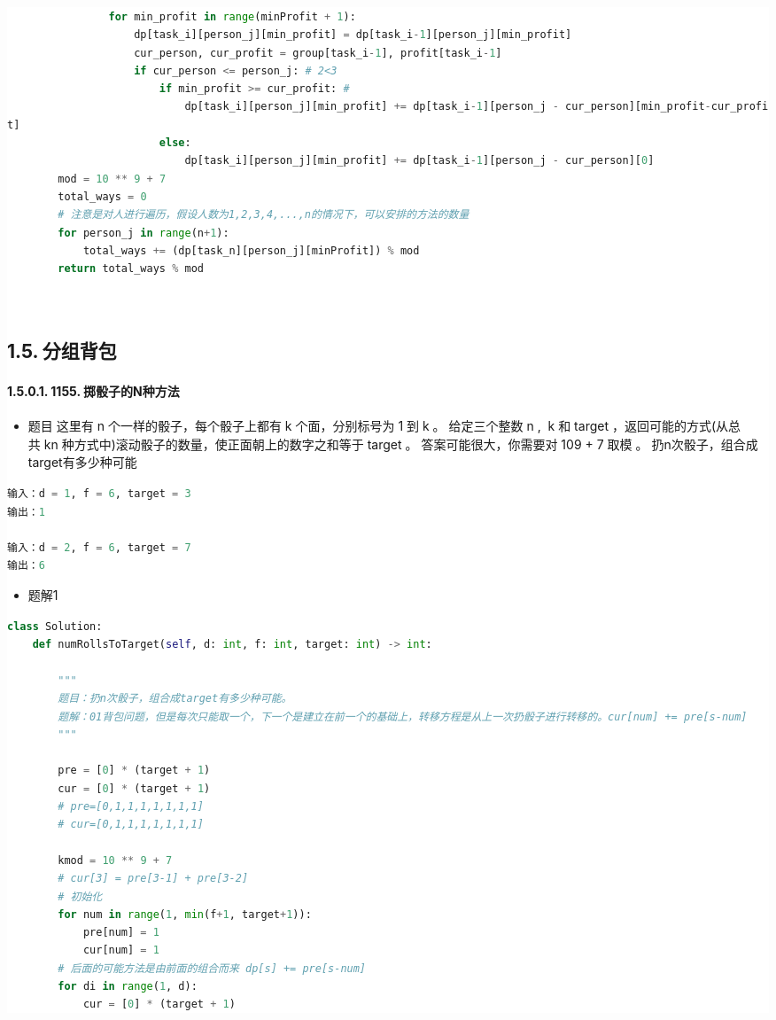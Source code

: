 ```python
                for min_profit in range(minProfit + 1):
                    dp[task_i][person_j][min_profit] = dp[task_i-1][person_j][min_profit]
                    cur_person, cur_profit = group[task_i-1], profit[task_i-1]
                    if cur_person <= person_j: # 2<3
                        if min_profit >= cur_profit: # 
                            dp[task_i][person_j][min_profit] += dp[task_i-1][person_j - cur_person][min_profit-cur_profit]
                        else:
                            dp[task_i][person_j][min_profit] += dp[task_i-1][person_j - cur_person][0]
        mod = 10 ** 9 + 7
        total_ways = 0
        # 注意是对人进行遍历，假设人数为1,2,3,4,...,n的情况下，可以安排的方法的数量
        for person_j in range(n+1):
            total_ways += (dp[task_n][person_j][minProfit]) % mod
        return total_ways % mod

        

```



## 1.5. 分组背包

#### 1.5.0.1. 1155. 掷骰子的N种方法

- 题目
这里有 n 个一样的骰子，每个骰子上都有 k 个面，分别标号为 1 到 k 。
给定三个整数 n ,  k 和 target ，返回可能的方式(从总共 kn 种方式中)滚动骰子的数量，使正面朝上的数字之和等于 target 。
答案可能很大，你需要对 109 + 7 取模 。
扔n次骰子，组合成target有多少种可能

```python
输入：d = 1, f = 6, target = 3
输出：1

输入：d = 2, f = 6, target = 7
输出：6
```

- 题解1

```python
class Solution:
    def numRollsToTarget(self, d: int, f: int, target: int) -> int:

        """
        题目：扔n次骰子，组合成target有多少种可能。
        题解：01背包问题，但是每次只能取一个，下一个是建立在前一个的基础上，转移方程是从上一次扔骰子进行转移的。cur[num] += pre[s-num]
        """

        pre = [0] * (target + 1)
        cur = [0] * (target + 1)
        # pre=[0,1,1,1,1,1,1,1]
        # cur=[0,1,1,1,1,1,1,1]

        kmod = 10 ** 9 + 7
        # cur[3] = pre[3-1] + pre[3-2]
        # 初始化
        for num in range(1, min(f+1, target+1)):
            pre[num] = 1
            cur[num] = 1
        # 后面的可能方法是由前面的组合而来 dp[s] += pre[s-num] 
        for di in range(1, d):
            cur = [0] * (target + 1)
```